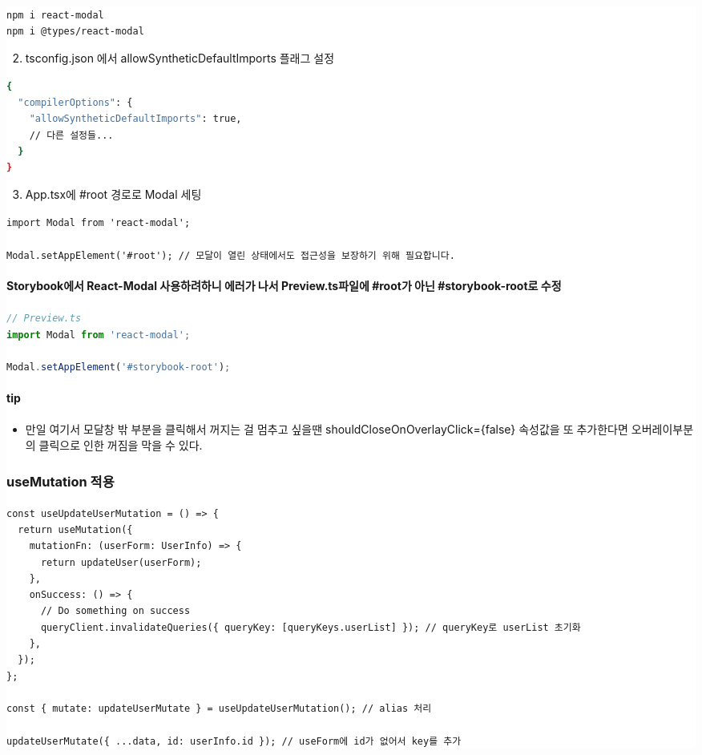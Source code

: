 ```bash
npm i react-modal
npm i @types/react-modal
```

2. tsconfig.json 에서 allowSyntheticDefaultImports 플래그 설정

```bash
{
  "compilerOptions": {
    "allowSyntheticDefaultImports": true,
    // 다른 설정들...
  }
}
```

3. App.tsx에 #root 경로로 Modal 세팅

```tsx
import Modal from 'react-modal';

Modal.setAppElement('#root'); // 모달이 열린 상태에서도 접근성을 보장하기 위해 필요합니다.
```

#### Storybook에서 React-Modal 사용하려하니 에러가 나서 Preview.ts파일에 #root가 아닌 #storybook-root로 수정

```ts
// Preview.ts
import Modal from 'react-modal';

Modal.setAppElement('#storybook-root');
```

#### tip

- 만일 여기서 모달창 밖 부분을 클릭해서 꺼지는 걸 멈추고 싶을땐 shouldCloseOnOverlayClick={false} 속성값을 또 추가한다면 오버레이부분의 클릭으로 인한 꺼짐을 막을 수 있다.

### useMutation 적용

```tsx
const useUpdateUserMutation = () => {
  return useMutation({
    mutationFn: (userForm: UserInfo) => {
      return updateUser(userForm);
    },
    onSuccess: () => {
      // Do something on success
      queryClient.invalidateQueries({ queryKey: [queryKeys.userList] }); // queryKey로 userList 초기화
    },
  });
};

const { mutate: updateUserMutate } = useUpdateUserMutation(); // alias 처리

updateUserMutate({ ...data, id: userInfo.id }); // useForm에 id가 없어서 key를 추가
```
